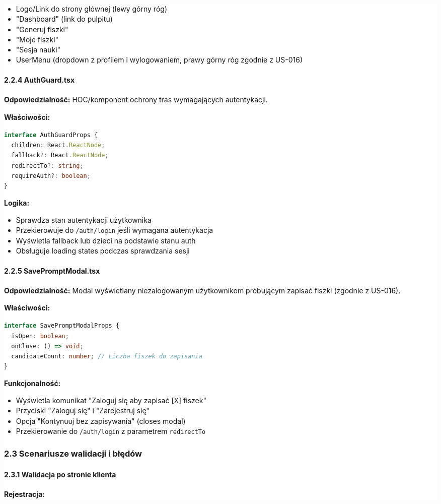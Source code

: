 - Logo/Link do strony głównej (lewy górny róg)
- "Dashboard" (link do pulpitu)
- "Generuj fiszki"
- "Moje fiszki"
- "Sesja nauki"
- UserMenu (dropdown z profilem i wylogowaniem, prawy górny róg zgodnie z US-016)

#### 2.2.4 AuthGuard.tsx

**Odpowiedzialność:** HOC/komponent ochrony tras wymagających autentykacji.

**Właściwości:**

```typescript
interface AuthGuardProps {
  children: React.ReactNode;
  fallback?: React.ReactNode;
  redirectTo?: string;
  requireAuth?: boolean;
}
```

**Logika:**

- Sprawdza stan autentykacji użytkownika
- Przekierowuje do `/auth/login` jeśli wymagana autentykacja
- Wyświetla fallback lub dzieci na podstawie stanu auth
- Obsługuje loading states podczas sprawdzania sesji

#### 2.2.5 SavePromptModal.tsx

**Odpowiedzialność:** Modal wyświetlany niezalogowanym użytkownikom próbującym zapisać fiszki (zgodnie z US-016).

**Właściwości:**

```typescript
interface SavePromptModalProps {
  isOpen: boolean;
  onClose: () => void;
  candidateCount: number; // Liczba fiszek do zapisania
}
```

**Funkcjonalność:**

- Wyświetla komunikat "Zaloguj się aby zapisać [X] fiszek"
- Przyciski "Zaloguj się" i "Zarejestruj się"
- Opcja "Kontynuuj bez zapisywania" (closes modal)
- Przekierowanie do `/auth/login` z parametrem `redirectTo`

### 2.3 Scenariusze walidacji i błędów

#### 2.3.1 Walidacja po stronie klienta

**Rejestracja:**
